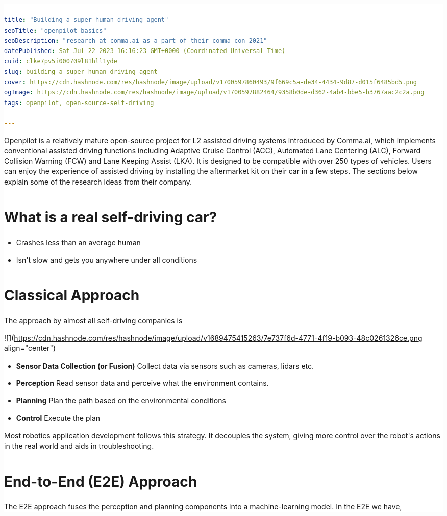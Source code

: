 ```yaml
---
title: "Building a super human driving agent"
seoTitle: "openpilot basics"
seoDescription: "research at comma.ai as a part of their comma-con 2021"
datePublished: Sat Jul 22 2023 16:16:23 GMT+0000 (Coordinated Universal Time)
cuid: clke7pv5i000709l81hll1yde
slug: building-a-super-human-driving-agent
cover: https://cdn.hashnode.com/res/hashnode/image/upload/v1700597860493/9f669c5a-de34-4434-9d87-d015f6485bd5.png
ogImage: https://cdn.hashnode.com/res/hashnode/image/upload/v1700597882464/9358b0de-d362-4ab4-bbe5-b3767aac2c2a.png
tags: openpilot, open-source-self-driving

---
```


Openpilot is a relatively mature open-source project for L2 assisted driving systems introduced by [Comma.ai](http://Comma.ai), which implements conventional assisted driving functions including Adaptive Cruise Control (ACC), Automated Lane Centering (ALC), Forward Collision Warning (FCW) and Lane Keeping Assist (LKA). It is designed to be compatible with over 250 types of vehicles. Users can enjoy the experience of assisted driving by installing the aftermarket kit on their car in a few steps. The sections below explain some of the research ideas from their company.

# What is a real self-driving car?

* Crashes less than an average human
    
* Isn't slow and gets you anywhere under all conditions
    

# Classical Approach

The approach by almost all self-driving companies is

![](https://cdn.hashnode.com/res/hashnode/image/upload/v1689475415263/7e737f6d-4771-4f19-b093-48c0261326ce.png align="center")

* **Sensor Data Collection (or Fusion)** Collect data via sensors such as cameras, lidars etc.
    
* **Perception** Read sensor data and perceive what the environment contains.
    
* **Planning** Plan the path based on the environmental conditions
    
* **Control** Execute the plan
    

Most robotics application development follows this strategy. It decouples the system, giving more control over the robot's actions in the real world and aids in troubleshooting.

# End-to-End (E2E) Approach

The E2E approach fuses the perception and planning components into a machine-learning model. In the E2E we have,
